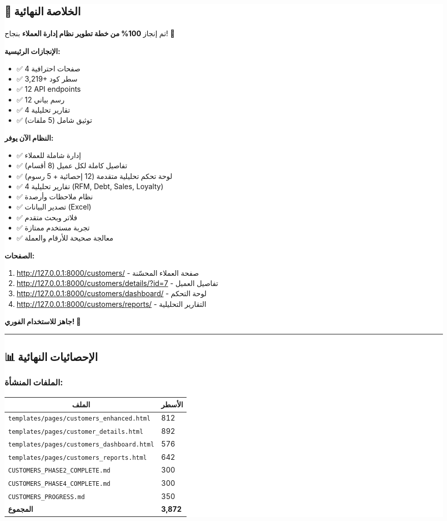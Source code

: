 
## 🎉 الخلاصة النهائية

تم إنجاز **100% من خطة تطوير نظام إدارة العملاء** بنجاح! 🎊

**الإنجازات الرئيسية:**
- ✅ 4 صفحات احترافية
- ✅ 3,219+ سطر كود
- ✅ 12 API endpoints
- ✅ 12 رسم بياني
- ✅ 4 تقارير تحليلية
- ✅ توثيق شامل (5 ملفات)

**النظام الآن يوفر:**
- ✅ إدارة شاملة للعملاء
- ✅ تفاصيل كاملة لكل عميل (8 أقسام)
- ✅ لوحة تحكم تحليلية متقدمة (12 إحصائية + 5 رسوم)
- ✅ 4 تقارير تحليلية (RFM, Debt, Sales, Loyalty)
- ✅ نظام ملاحظات وأرصدة
- ✅ تصدير البيانات (Excel)
- ✅ فلاتر وبحث متقدم
- ✅ تجربة مستخدم ممتازة
- ✅ معالجة صحيحة للأرقام والعملة

**الصفحات:**
1. http://127.0.0.1:8000/customers/ - صفحة العملاء المحسّنة
2. http://127.0.0.1:8000/customers/details/?id=7 - تفاصيل العميل
3. http://127.0.0.1:8000/customers/dashboard/ - لوحة التحكم
4. http://127.0.0.1:8000/customers/reports/ - التقارير التحليلية

**جاهز للاستخدام الفوري! 🚀**

---

## 📊 الإحصائيات النهائية

### الملفات المنشأة:
| الملف | الأسطر |
|------|--------|
| `templates/pages/customers_enhanced.html` | 812 |
| `templates/pages/customer_details.html` | 892 |
| `templates/pages/customers_dashboard.html` | 576 |
| `templates/pages/customers_reports.html` | 642 |
| `CUSTOMERS_PHASE2_COMPLETE.md` | 300 |
| `CUSTOMERS_PHASE4_COMPLETE.md` | 300 |
| `CUSTOMERS_PROGRESS.md` | 350 |
| **المجموع** | **3,872** |
